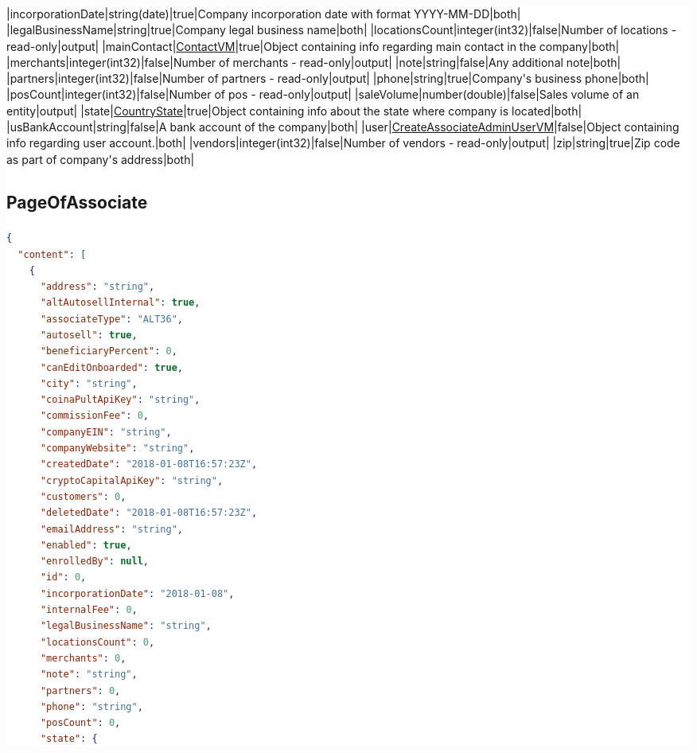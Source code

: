 |incorporationDate|string(date)|true|Company incorporation date with format YYYY-MM-DD|both|
|legalBusinessName|string|true|Company legal business name|both|
|locationsCount|integer(int32)|false|Number of locations - read-only|output|
|mainContact|[ContactVM](#schemacontactvm)|true|Object containing info regarding main contact in the company|both|
|merchants|integer(int32)|false|Number of merchants - read-only|output|
|note|string|false|Any additional note|both|
|partners|integer(int32)|false|Number of partners - read-only|output|
|phone|string|true|Company's business phone|both|
|posCount|integer(int32)|false|Number of pos - read-only|output|
|saleVolume|number(double)|false|Sales volume of an entity|output|
|state|[CountryState](#schemacountrystate)|true|Object containing info about the state where company is located|both|
|usBankAccount|string|false|A bank account of the company|both|
|user|[CreateAssociateAdminUserVM](#schemacreateassociateadminuservm)|false|Object containing info regarding user account.|both|
|vendors|integer(int32)|false|Number of vendors - read-only|output|
|zip|string|true|Zip code as part of company's address|both|

<h2 id="tocSpageofassociate">PageOfAssociate</h2>


<a id="schemapageofassociate"></a>


```json
{
  "content": [
    {
      "address": "string",
      "altAutosellInternal": true,
      "associateType": "ALT36",
      "autosell": true,
      "beneficiaryPercent": 0,
      "canEditOnboarded": true,
      "city": "string",
      "coinaPultApiKey": "string",
      "commissionFee": 0,
      "companyEIN": "string",
      "companyWebsite": "string",
      "createdDate": "2018-01-08T16:57:23Z",
      "cryptoCapitalApiKey": "string",
      "customers": 0,
      "deletedDate": "2018-01-08T16:57:23Z",
      "emailAddress": "string",
      "enabled": true,
      "enrolledBy": null,
      "id": 0,
      "incorporationDate": "2018-01-08",
      "internalFee": 0,
      "legalBusinessName": "string",
      "locationsCount": 0,
      "merchants": 0,
      "note": "string",
      "partners": 0,
      "phone": "string",
      "posCount": 0,
      "state": {
```